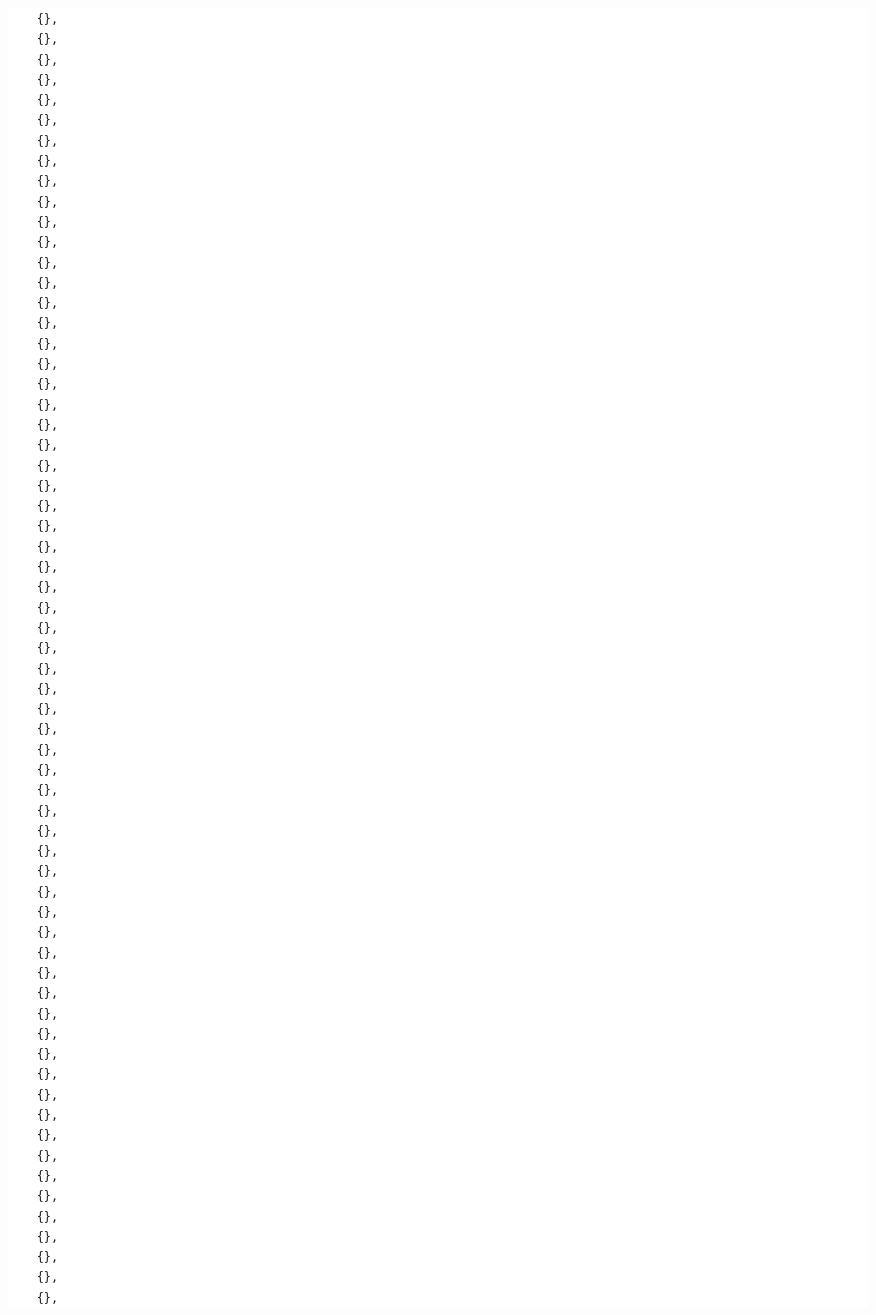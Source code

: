         {},
        {},
        {},
        {},
        {},
        {},
        {},
        {},
        {},
        {},
        {},
        {},
        {},
        {},
        {},
        {},
        {},
        {},
        {},
        {},
        {},
        {},
        {},
        {},
        {},
        {},
        {},
        {},
        {},
        {},
        {},
        {},
        {},
        {},
        {},
        {},
        {},
        {},
        {},
        {},
        {},
        {},
        {},
        {},
        {},
        {},
        {},
        {},
        {},
        {},
        {},
        {},
        {},
        {},
        {},
        {},
        {},
        {},
        {},
        {},
        {},
        {},
        {},
        {},